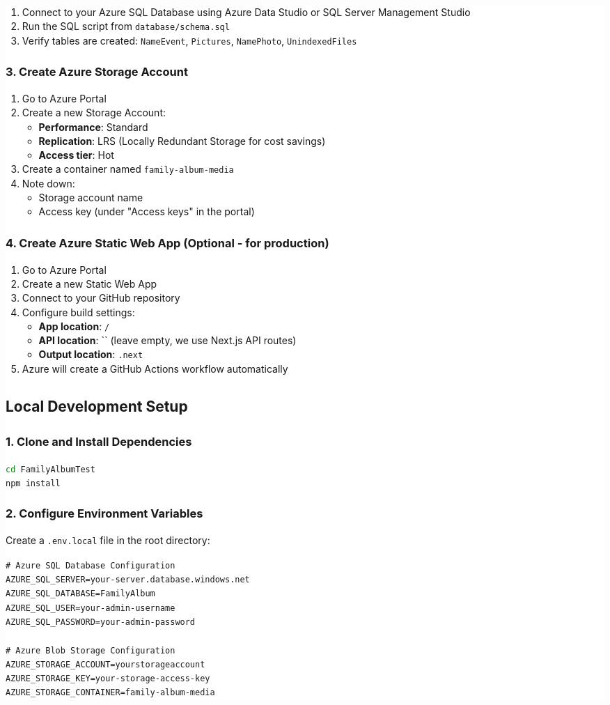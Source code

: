 1. Connect to your Azure SQL Database using Azure Data Studio or SQL Server Management Studio
2. Run the SQL script from `database/schema.sql`
3. Verify tables are created: `NameEvent`, `Pictures`, `NamePhoto`, `UnindexedFiles`

### 3. Create Azure Storage Account

1. Go to Azure Portal
2. Create a new Storage Account:
   - **Performance**: Standard
   - **Replication**: LRS (Locally Redundant Storage for cost savings)
   - **Access tier**: Hot
3. Create a container named `family-album-media`
4. Note down:
   - Storage account name
   - Access key (under "Access keys" in the portal)

### 4. Create Azure Static Web App (Optional - for production)

1. Go to Azure Portal
2. Create a new Static Web App
3. Connect to your GitHub repository
4. Configure build settings:
   - **App location**: `/`
   - **API location**: `` (leave empty, we use Next.js API routes)
   - **Output location**: `.next`
5. Azure will create a GitHub Actions workflow automatically

## Local Development Setup

### 1. Clone and Install Dependencies

```bash
cd FamilyAlbumTest
npm install
```

### 2. Configure Environment Variables

Create a `.env.local` file in the root directory:

```env
# Azure SQL Database Configuration
AZURE_SQL_SERVER=your-server.database.windows.net
AZURE_SQL_DATABASE=FamilyAlbum
AZURE_SQL_USER=your-admin-username
AZURE_SQL_PASSWORD=your-admin-password

# Azure Blob Storage Configuration
AZURE_STORAGE_ACCOUNT=yourstorageaccount
AZURE_STORAGE_KEY=your-storage-access-key
AZURE_STORAGE_CONTAINER=family-album-media
```
